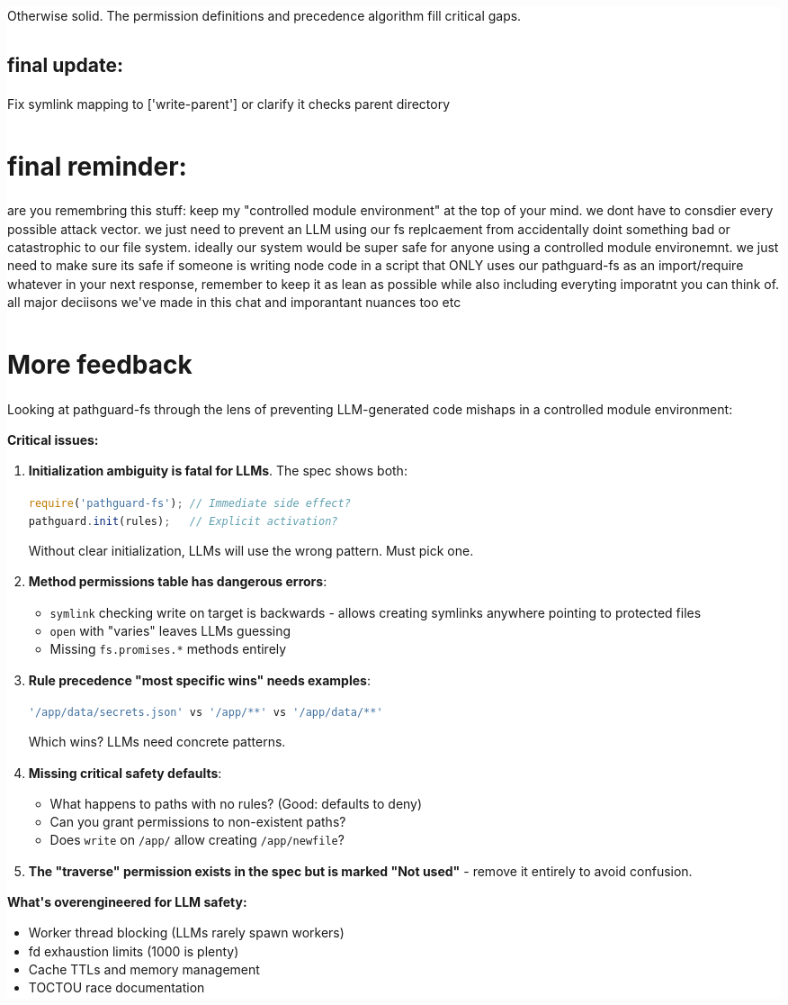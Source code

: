 Otherwise solid. The permission definitions and precedence algorithm fill critical gaps.

## final update:

Fix symlink mapping to ['write-parent'] or clarify it checks parent directory

# final reminder:

are you remembring this stuff:
keep my "controlled module environment" at the top of your mind. we dont have to consdier every possible attack vector. we just need to prevent an LLM using our fs replcaement from accidentally doint something bad or catastrophic to our file system. ideally our system would be super safe for anyone using a controlled module environemnt. we just need to make sure its safe if someone is writing node code in a script that ONLY uses our pathguard-fs as an import/require whatever in your next response, remember to keep it as lean as possible while also including everyting imporatnt you can think of. all major deciisons we've made in this chat and imporantant nuances too etc


# More feedback

Looking at pathguard-fs through the lens of preventing LLM-generated code mishaps in a controlled module environment:

**Critical issues:**

1. **Initialization ambiguity is fatal for LLMs**. The spec shows both:
   ```javascript
   require('pathguard-fs'); // Immediate side effect?
   pathguard.init(rules);   // Explicit activation?
   ```
   Without clear initialization, LLMs will use the wrong pattern. Must pick one.

2. **Method permissions table has dangerous errors**:
   - `symlink` checking write on target is backwards - allows creating symlinks anywhere pointing to protected files
   - `open` with "varies" leaves LLMs guessing
   - Missing `fs.promises.*` methods entirely

3. **Rule precedence "most specific wins" needs examples**:
   ```javascript
   '/app/data/secrets.json' vs '/app/**' vs '/app/data/**'
   ```
   Which wins? LLMs need concrete patterns.

4. **Missing critical safety defaults**:
   - What happens to paths with no rules? (Good: defaults to deny)
   - Can you grant permissions to non-existent paths?
   - Does `write` on `/app/` allow creating `/app/newfile`?

5. **The "traverse" permission exists in the spec but is marked "Not used"** - remove it entirely to avoid confusion.

**What's overengineered for LLM safety:**
- Worker thread blocking (LLMs rarely spawn workers)
- fd exhaustion limits (1000 is plenty)
- Cache TTLs and memory management
- TOCTOU race documentation
